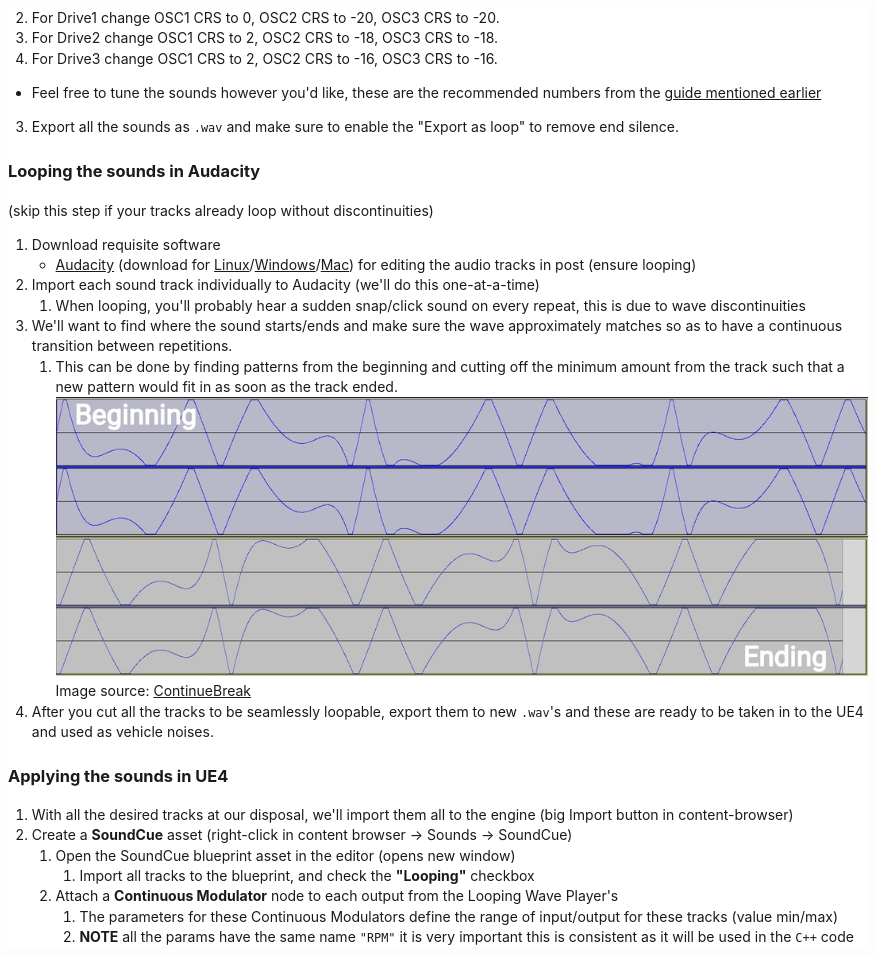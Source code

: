    2. For Drive1 change OSC1 CRS to 0, OSC2 CRS to -20, OSC3 CRS to -20.
   3. For Drive2 change OSC1 CRS to 2, OSC2 CRS to -18, OSC3 CRS to -18.
   4. For Drive3 change OSC1 CRS to 2, OSC2 CRS to -16, OSC3 CRS to -16.
   - Feel free to tune the sounds however you'd like, these are the recommended numbers from the [guide mentioned earlier](https://continuebreak.com/articles/generating-setting-basic-engine-sounds-ue4-part-12/)
3. Export all the sounds as `.wav` and make sure to enable the "Export as loop" to remove end silence.

### Looping the sounds in Audacity
(skip this step if your tracks already loop without discontinuities)
1. Download requisite software
   - [Audacity](https://www.audacityteam.org/) (download for [Linux](https://www.audacityteam.org/download/linux/)/[Windows](https://www.audacityteam.org/download/windows/)/[Mac](https://www.audacityteam.org/download/mac/)) for editing the audio tracks in post (ensure looping)
2. Import each sound track individually to Audacity (we'll do this one-at-a-time)
   1. When looping, you'll probably hear a sudden snap/click sound on every repeat, this is due to wave discontinuities
3. We'll want to find where the sound starts/ends and make sure the wave approximately matches so as to have a continuous transition between repetitions.
   1. This can be done by finding patterns from the beginning and cutting off the minimum amount from the track such that a new pattern would fit in as soon as the track ended.
![Audacity](Figures/Sounds/audacity_wave.jpg)
Image source: [ContinueBreak](https://continuebreak.com/articles/generating-setting-basic-engine-sounds-ue4-part-12/)
1. After you cut all the tracks to be seamlessly loopable, export them to new `.wav`'s and these are ready to be taken in to the UE4 and used as vehicle noises.
### Applying the sounds in UE4
1. With all the desired tracks at our disposal, we'll import them all to the engine (big Import button in content-browser)
2. Create a **SoundCue** asset (right-click in content browser -> Sounds -> SoundCue)
   1. Open the SoundCue blueprint asset in the editor (opens new window)
      1. Import all tracks to the blueprint, and check the **"Looping"** checkbox
   2. Attach a **Continuous Modulator** node to each output from the Looping Wave Player's
      1. The parameters for these Continuous Modulators define the range of input/output for these tracks (value min/max)
      2. **NOTE** all the params have the same name `"RPM"` it is very important this is consistent as it will be used in the `C++` code